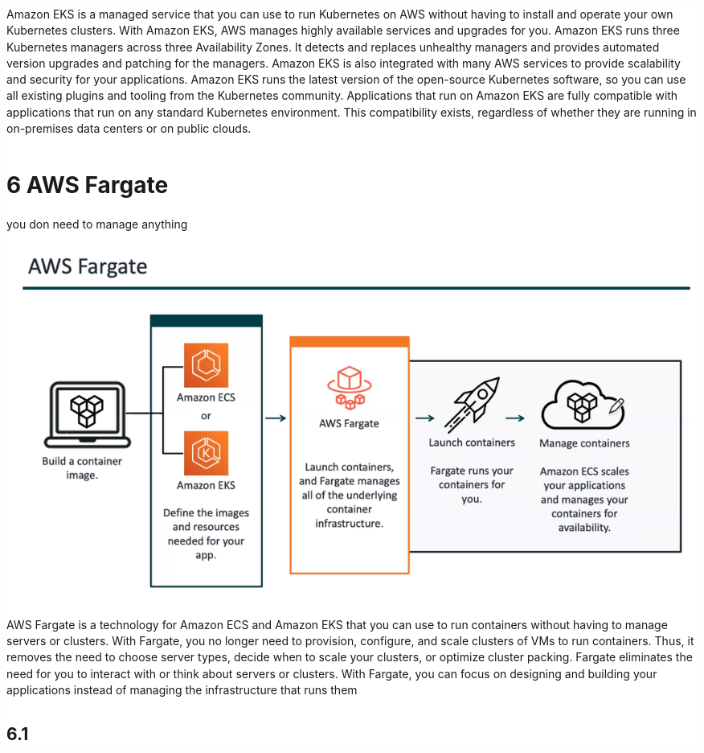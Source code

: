 
Amazon EKS is a managed service that you can use to run Kubernetes on AWS without having to install and operate your own Kubernetes clusters. With Amazon EKS, AWS manages highly available services and upgrades for you. Amazon EKS runs three Kubernetes managers across three Availability Zones. It detects and replaces unhealthy managers and provides automated version upgrades and patching for the managers. Amazon EKS is also integrated with many AWS services to provide scalability and security for your applications.
Amazon EKS runs the latest version of the open-source Kubernetes software, so you can use all existing plugins and tooling from the Kubernetes community. Applications that run on Amazon EKS are fully compatible with applications that run on any standard Kubernetes environment. This compatibility exists, regardless of whether they are running in on-premises data centers or on public clouds.

# 6 AWS Fargate

you don need to manage anything 

![](image/Pasted%20image%2020231003155429.png)

AWS Fargate is a technology for Amazon ECS and Amazon EKS that you can use to run containers without having to manage servers or clusters. With Fargate, you no longer need to provision, configure, and scale clusters of VMs to run containers. Thus, it removes the need to choose server types, decide when to scale your clusters, or optimize cluster packing.
Fargate eliminates the need for you to interact with or think about servers or clusters. With Fargate, you can focus on designing and building your applications instead of managing the infrastructure that runs them

## 6.1 ##

